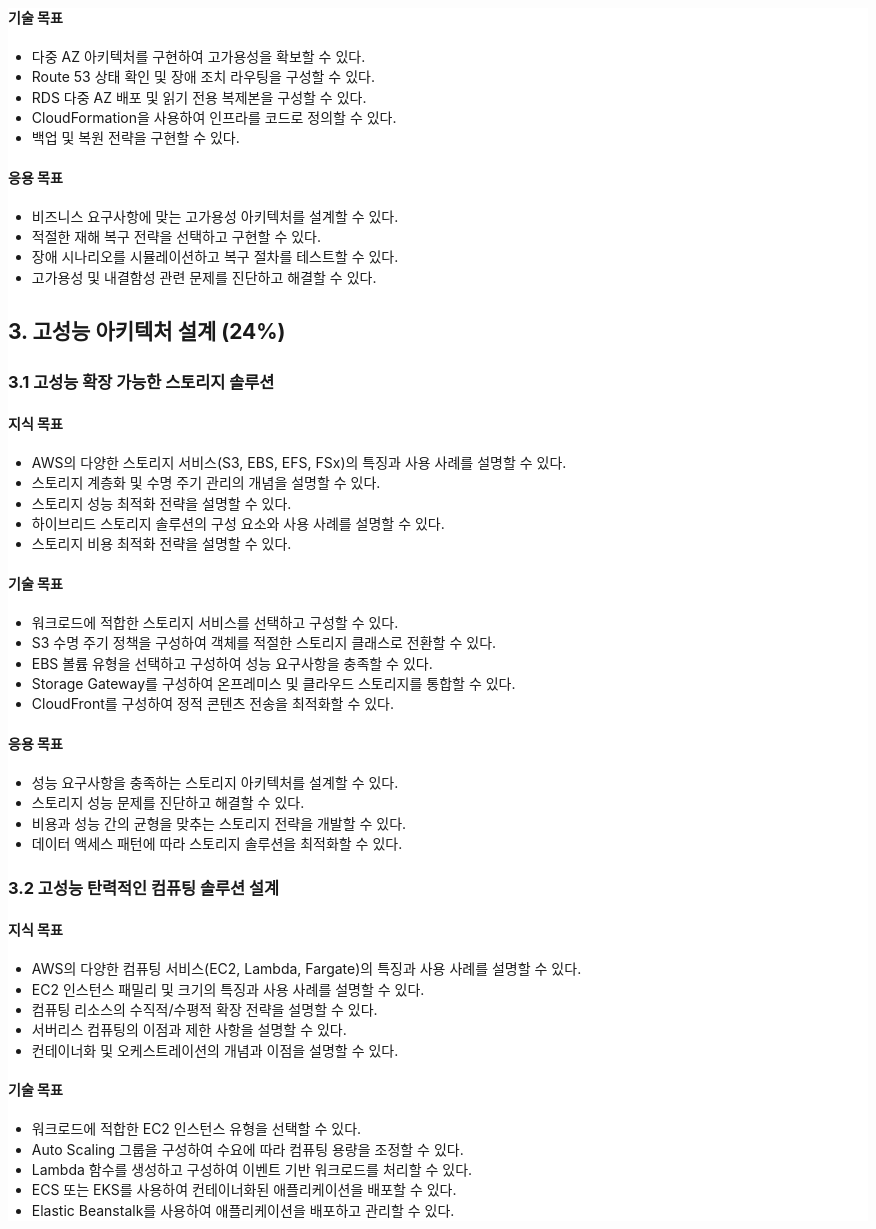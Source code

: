 #### 기술 목표
- 다중 AZ 아키텍처를 구현하여 고가용성을 확보할 수 있다.
- Route 53 상태 확인 및 장애 조치 라우팅을 구성할 수 있다.
- RDS 다중 AZ 배포 및 읽기 전용 복제본을 구성할 수 있다.
- CloudFormation을 사용하여 인프라를 코드로 정의할 수 있다.
- 백업 및 복원 전략을 구현할 수 있다.

#### 응용 목표
- 비즈니스 요구사항에 맞는 고가용성 아키텍처를 설계할 수 있다.
- 적절한 재해 복구 전략을 선택하고 구현할 수 있다.
- 장애 시나리오를 시뮬레이션하고 복구 절차를 테스트할 수 있다.
- 고가용성 및 내결함성 관련 문제를 진단하고 해결할 수 있다.

## 3. 고성능 아키텍처 설계 (24%)

### 3.1 고성능 확장 가능한 스토리지 솔루션

#### 지식 목표
- AWS의 다양한 스토리지 서비스(S3, EBS, EFS, FSx)의 특징과 사용 사례를 설명할 수 있다.
- 스토리지 계층화 및 수명 주기 관리의 개념을 설명할 수 있다.
- 스토리지 성능 최적화 전략을 설명할 수 있다.
- 하이브리드 스토리지 솔루션의 구성 요소와 사용 사례를 설명할 수 있다.
- 스토리지 비용 최적화 전략을 설명할 수 있다.

#### 기술 목표
- 워크로드에 적합한 스토리지 서비스를 선택하고 구성할 수 있다.
- S3 수명 주기 정책을 구성하여 객체를 적절한 스토리지 클래스로 전환할 수 있다.
- EBS 볼륨 유형을 선택하고 구성하여 성능 요구사항을 충족할 수 있다.
- Storage Gateway를 구성하여 온프레미스 및 클라우드 스토리지를 통합할 수 있다.
- CloudFront를 구성하여 정적 콘텐츠 전송을 최적화할 수 있다.

#### 응용 목표
- 성능 요구사항을 충족하는 스토리지 아키텍처를 설계할 수 있다.
- 스토리지 성능 문제를 진단하고 해결할 수 있다.
- 비용과 성능 간의 균형을 맞추는 스토리지 전략을 개발할 수 있다.
- 데이터 액세스 패턴에 따라 스토리지 솔루션을 최적화할 수 있다.

### 3.2 고성능 탄력적인 컴퓨팅 솔루션 설계

#### 지식 목표
- AWS의 다양한 컴퓨팅 서비스(EC2, Lambda, Fargate)의 특징과 사용 사례를 설명할 수 있다.
- EC2 인스턴스 패밀리 및 크기의 특징과 사용 사례를 설명할 수 있다.
- 컴퓨팅 리소스의 수직적/수평적 확장 전략을 설명할 수 있다.
- 서버리스 컴퓨팅의 이점과 제한 사항을 설명할 수 있다.
- 컨테이너화 및 오케스트레이션의 개념과 이점을 설명할 수 있다.

#### 기술 목표
- 워크로드에 적합한 EC2 인스턴스 유형을 선택할 수 있다.
- Auto Scaling 그룹을 구성하여 수요에 따라 컴퓨팅 용량을 조정할 수 있다.
- Lambda 함수를 생성하고 구성하여 이벤트 기반 워크로드를 처리할 수 있다.
- ECS 또는 EKS를 사용하여 컨테이너화된 애플리케이션을 배포할 수 있다.
- Elastic Beanstalk를 사용하여 애플리케이션을 배포하고 관리할 수 있다.
